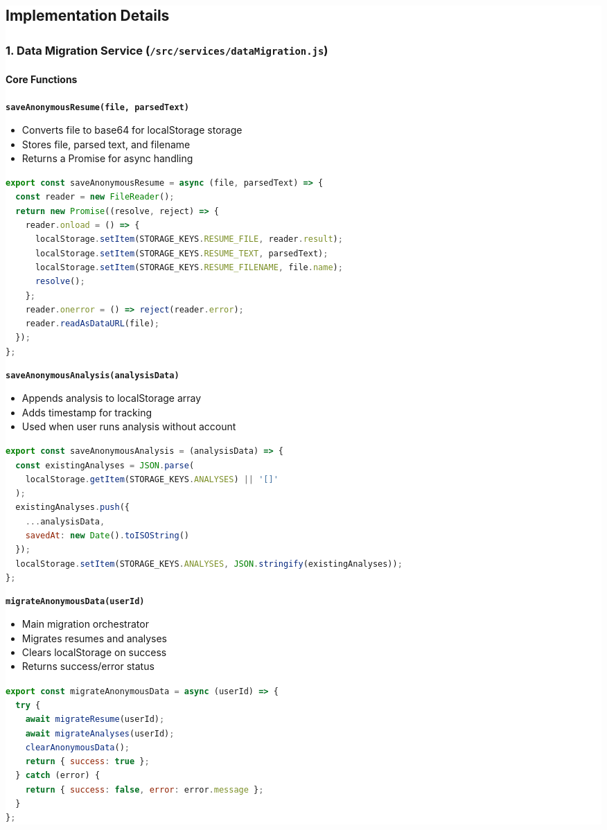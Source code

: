 ## Implementation Details

### 1. Data Migration Service (`/src/services/dataMigration.js`)

#### Core Functions

**`saveAnonymousResume(file, parsedText)`**
- Converts file to base64 for localStorage storage
- Stores file, parsed text, and filename
- Returns a Promise for async handling

```javascript
export const saveAnonymousResume = async (file, parsedText) => {
  const reader = new FileReader();
  return new Promise((resolve, reject) => {
    reader.onload = () => {
      localStorage.setItem(STORAGE_KEYS.RESUME_FILE, reader.result);
      localStorage.setItem(STORAGE_KEYS.RESUME_TEXT, parsedText);
      localStorage.setItem(STORAGE_KEYS.RESUME_FILENAME, file.name);
      resolve();
    };
    reader.onerror = () => reject(reader.error);
    reader.readAsDataURL(file);
  });
};
```

**`saveAnonymousAnalysis(analysisData)`**
- Appends analysis to localStorage array
- Adds timestamp for tracking
- Used when user runs analysis without account

```javascript
export const saveAnonymousAnalysis = (analysisData) => {
  const existingAnalyses = JSON.parse(
    localStorage.getItem(STORAGE_KEYS.ANALYSES) || '[]'
  );
  existingAnalyses.push({
    ...analysisData,
    savedAt: new Date().toISOString()
  });
  localStorage.setItem(STORAGE_KEYS.ANALYSES, JSON.stringify(existingAnalyses));
};
```

**`migrateAnonymousData(userId)`**
- Main migration orchestrator
- Migrates resumes and analyses
- Clears localStorage on success
- Returns success/error status

```javascript
export const migrateAnonymousData = async (userId) => {
  try {
    await migrateResume(userId);
    await migrateAnalyses(userId);
    clearAnonymousData();
    return { success: true };
  } catch (error) {
    return { success: false, error: error.message };
  }
};
```
